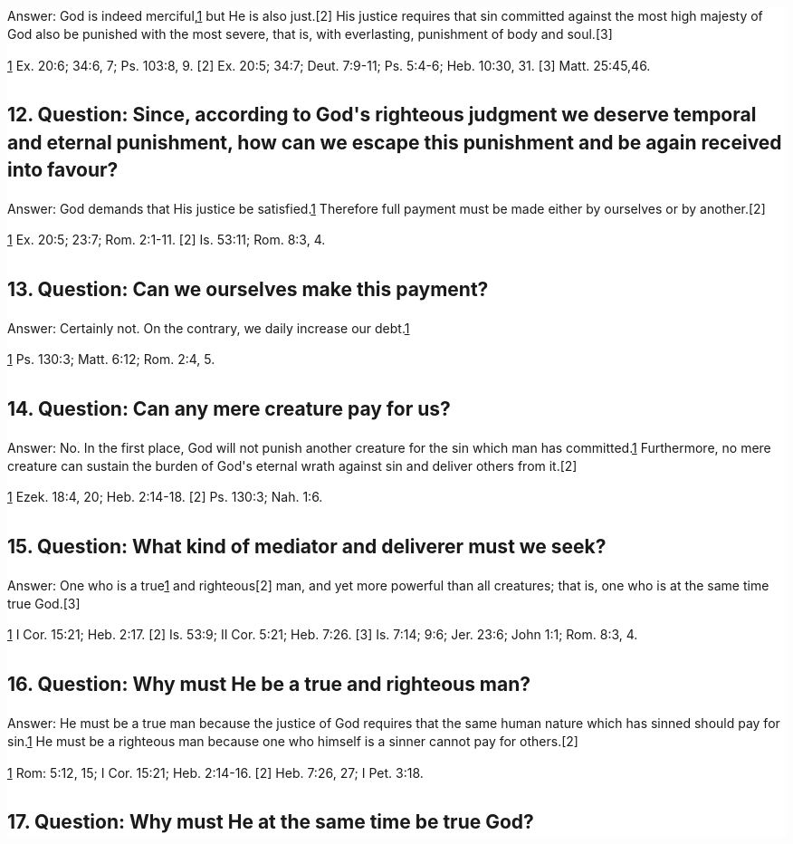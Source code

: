 Answer: God is indeed merciful,[1] but He is also just.[2] His justice requires that sin committed against the most high majesty of God also be punished with the most severe, that is, with everlasting, punishment of body and soul.[3]

[1] Ex. 20:6; 34:6, 7; Ps. 103:8, 9. [2] Ex. 20:5; 34:7; Deut. 7:9-11; Ps. 5:4-6; Heb. 10:30, 31. [3] Matt. 25:45,46.


## 12. Question: Since, according to God's righteous judgment we deserve temporal and eternal punishment, how can we escape this punishment and be again received into favour?

Answer: God demands that His justice be satisfied.[1] Therefore full payment must be made either by ourselves or by another.[2]

[1] Ex. 20:5; 23:7; Rom. 2:1-11. [2] Is. 53:11; Rom. 8:3, 4.


## 13. Question: Can we ourselves make this payment?

Answer: Certainly not. On the contrary, we daily increase our debt.[1]

[1] Ps. 130:3; Matt. 6:12; Rom. 2:4, 5.


## 14. Question: Can any mere creature pay for us?

Answer: No. In the first place, God will not punish another creature for the sin which man has committed.[1] Furthermore, no mere creature can sustain the burden of God's eternal wrath against sin and deliver others from it.[2]

[1] Ezek. 18:4, 20; Heb. 2:14-18. [2] Ps. 130:3; Nah. 1:6.


## 15. Question: What kind of mediator and deliverer must we seek?

Answer: One who is a true[1] and righteous[2] man, and yet more powerful than all creatures; that is, one who is at the same time true God.[3]

[1] I Cor. 15:21; Heb. 2:17. [2] Is. 53:9; II Cor. 5:21; Heb. 7:26. [3] Is. 7:14; 9:6; Jer. 23:6; John 1:1; Rom. 8:3, 4.


## 16. Question: Why must He be a true and righteous man?

Answer: He must be a true man because the justice of God requires that the same human nature which has sinned should pay for sin.[1] He must be a righteous man because one who himself is a sinner cannot pay for others.[2]

[1] Rom: 5:12, 15; I Cor. 15:21; Heb. 2:14-16. [2] Heb. 7:26, 27; I Pet. 3:18.


## 17. Question: Why must He at the same time be true God?


[1]: https://github.com/allejo/jekyll-toc